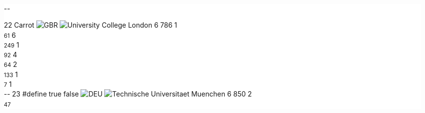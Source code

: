 --
</td>
</tr>
<tr>
<td class='rank'>22</td>
<td>
Carrot
</td>
<td class="flag"><img class="flag" alt="GBR" src="/sites/all/themes/tum_cd/images/scoreboard/GBR.png" /></td>
<td class="school"><img class="school" alt="University College London" src="/sites/all/themes/tum_cd/images/scoreboard/University_College_London.png"></td>
<td class='total'>6</td>
<td class='total'>786</td>
<td></td>
<td></td>
<td class="solved team_problem_cell">
1<br />
<small>61</small>
</td>
<td class="solved team_problem_cell">
6<br />
<small>249</small>
</td>
<td class="solved team_problem_cell">
1<br />
<small>92</small>
</td>
<td class="solvedfirst team_problem_cell"
title="First team to solve this problem">
4<br />
<small>64</small>
</td>
<td></td>
<td class="solved team_problem_cell">
2<br />
<small>133</small>
</td>
<td></td>
<td class="solved team_problem_cell">
1<br />
<small>7</small>
</td>
<td class="attempted team_problem_cell">
1<br />
--
</td>
</tr>
<tr>
<td class='rank'>23</td>
<td>
#define true false
</td>
<td class="flag"><img class="flag" alt="DEU" src="/sites/all/themes/tum_cd/images/scoreboard/DEU.png" /></td>
<td class="school"><img class="school" alt="Technische Universitaet Muenchen" src="/sites/all/themes/tum_cd/images/scoreboard/Technische_Universitaet_Muenchen.png"></td>
<td class='total'>6</td>
<td class='total'>850</td>
<td></td>
<td></td>
<td class="solved team_problem_cell">
2<br />
<small>47</small>
</td>